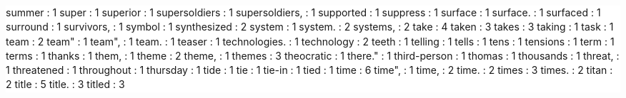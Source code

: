 summer : 1
super : 1
superior : 1
supersoldiers : 1
supersoldiers, : 1
supported : 1
suppress : 1
surface : 1
surface. : 1
surfaced : 1
surround : 1
survivors, : 1
symbol : 1
synthesized : 2
system : 1
system. : 2
systems, : 2
take : 4
taken : 3
takes : 3
taking : 1
task : 1
team : 2
team" : 1
team", : 1
team. : 1
teaser : 1
technologies. : 1
technology : 2
teeth : 1
telling : 1
tells : 1
tens : 1
tensions : 1
term : 1
terms : 1
thanks : 1
them, : 1
theme : 2
theme, : 1
themes : 3
theocratic : 1
there." : 1
third-person : 1
thomas : 1
thousands : 1
threat, : 1
threatened : 1
throughout : 1
thursday : 1
tide : 1
tie : 1
tie-in : 1
tied : 1
time : 6
time", : 1
time, : 2
time. : 2
times : 3
times. : 2
titan : 2
title : 5
title. : 3
titled : 3